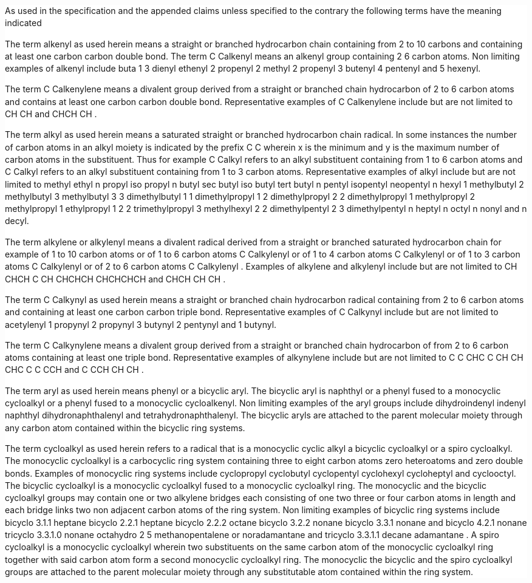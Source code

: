 As used in the specification and the appended claims unless specified to the contrary the following terms have the meaning indicated 

The term alkenyl as used herein means a straight or branched hydrocarbon chain containing from 2 to 10 carbons and containing at least one carbon carbon double bond. The term C Calkenyl means an alkenyl group containing 2 6 carbon atoms. Non limiting examples of alkenyl include buta 1 3 dienyl ethenyl 2 propenyl 2 methyl 2 propenyl 3 butenyl 4 pentenyl and 5 hexenyl.

The term C Calkenylene means a divalent group derived from a straight or branched chain hydrocarbon of 2 to 6 carbon atoms and contains at least one carbon carbon double bond. Representative examples of C Calkenylene include but are not limited to CH CH and CHCH CH .

The term alkyl as used herein means a saturated straight or branched hydrocarbon chain radical. In some instances the number of carbon atoms in an alkyl moiety is indicated by the prefix C C wherein x is the minimum and y is the maximum number of carbon atoms in the substituent. Thus for example C Calkyl refers to an alkyl substituent containing from 1 to 6 carbon atoms and C Calkyl refers to an alkyl substituent containing from 1 to 3 carbon atoms. Representative examples of alkyl include but are not limited to methyl ethyl n propyl iso propyl n butyl sec butyl iso butyl tert butyl n pentyl isopentyl neopentyl n hexyl 1 methylbutyl 2 methylbutyl 3 methylbutyl 3 3 dimethylbutyl 1 1 dimethylpropyl 1 2 dimethylpropyl 2 2 dimethylpropyl 1 methylpropyl 2 methylpropyl 1 ethylpropyl 1 2 2 trimethylpropyl 3 methylhexyl 2 2 dimethylpentyl 2 3 dimethylpentyl n heptyl n octyl n nonyl and n decyl.

The term alkylene or alkylenyl means a divalent radical derived from a straight or branched saturated hydrocarbon chain for example of 1 to 10 carbon atoms or of 1 to 6 carbon atoms C Calkylenyl or of 1 to 4 carbon atoms C Calkylenyl or of 1 to 3 carbon atoms C Calkylenyl or of 2 to 6 carbon atoms C Calkylenyl . Examples of alkylene and alkylenyl include but are not limited to CH CHCH C CH CHCHCH CHCHCHCH and CHCH CH CH .

The term C Calkynyl as used herein means a straight or branched chain hydrocarbon radical containing from 2 to 6 carbon atoms and containing at least one carbon carbon triple bond. Representative examples of C Calkynyl include but are not limited to acetylenyl 1 propynyl 2 propynyl 3 butynyl 2 pentynyl and 1 butynyl.

The term C Calkynylene means a divalent group derived from a straight or branched chain hydrocarbon of from 2 to 6 carbon atoms containing at least one triple bond. Representative examples of alkynylene include but are not limited to C C CHC C CH CH CHC C C CCH and C CCH CH CH .

The term aryl as used herein means phenyl or a bicyclic aryl. The bicyclic aryl is naphthyl or a phenyl fused to a monocyclic cycloalkyl or a phenyl fused to a monocyclic cycloalkenyl. Non limiting examples of the aryl groups include dihydroindenyl indenyl naphthyl dihydronaphthalenyl and tetrahydronaphthalenyl. The bicyclic aryls are attached to the parent molecular moiety through any carbon atom contained within the bicyclic ring systems.

The term cycloalkyl as used herein refers to a radical that is a monocyclic cyclic alkyl a bicyclic cycloalkyl or a spiro cycloalkyl. The monocyclic cycloalkyl is a carbocyclic ring system containing three to eight carbon atoms zero heteroatoms and zero double bonds. Examples of monocyclic ring systems include cyclopropyl cyclobutyl cyclopentyl cyclohexyl cycloheptyl and cyclooctyl. The bicyclic cycloalkyl is a monocyclic cycloalkyl fused to a monocyclic cycloalkyl ring. The monocyclic and the bicyclic cycloalkyl groups may contain one or two alkylene bridges each consisting of one two three or four carbon atoms in length and each bridge links two non adjacent carbon atoms of the ring system. Non limiting examples of bicyclic ring systems include bicyclo 3.1.1 heptane bicyclo 2.2.1 heptane bicyclo 2.2.2 octane bicyclo 3.2.2 nonane bicyclo 3.3.1 nonane and bicyclo 4.2.1 nonane tricyclo 3.3.1.0 nonane octahydro 2 5 methanopentalene or noradamantane and tricyclo 3.3.1.1 decane adamantane . A spiro cycloalkyl is a monocyclic cycloalkyl wherein two substituents on the same carbon atom of the monocyclic cycloalkyl ring together with said carbon atom form a second monocyclic cycloalkyl ring. The monocyclic the bicyclic and the spiro cycloalkyl groups are attached to the parent molecular moiety through any substitutable atom contained within the ring system.
